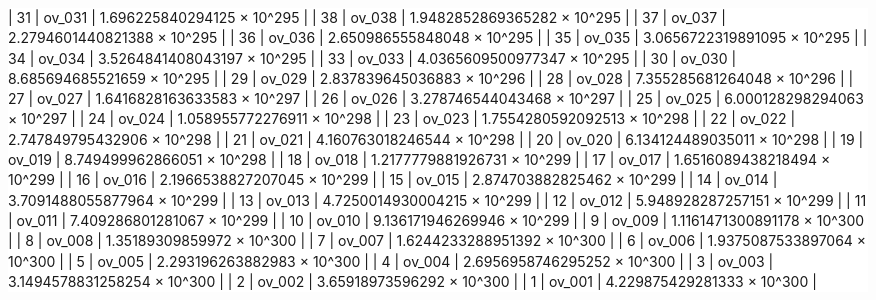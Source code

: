 | 31 | ov_031 | 1.696225840294125 × 10^295 |
| 38 | ov_038 | 1.9482852869365282 × 10^295 |
| 37 | ov_037 | 2.2794601440821388 × 10^295 |
| 36 | ov_036 | 2.650986555848048 × 10^295 |
| 35 | ov_035 | 3.0656722319891095 × 10^295 |
| 34 | ov_034 | 3.5264841408043197 × 10^295 |
| 33 | ov_033 | 4.0365609500977347 × 10^295 |
| 30 | ov_030 | 8.685694685521659 × 10^295 |
| 29 | ov_029 | 2.837839645036883 × 10^296 |
| 28 | ov_028 | 7.355285681264048 × 10^296 |
| 27 | ov_027 | 1.6416828163633583 × 10^297 |
| 26 | ov_026 | 3.278746544043468 × 10^297 |
| 25 | ov_025 | 6.000128298294063 × 10^297 |
| 24 | ov_024 | 1.058955772276911 × 10^298 |
| 23 | ov_023 | 1.7554280592092513 × 10^298 |
| 22 | ov_022 | 2.747849795432906 × 10^298 |
| 21 | ov_021 | 4.160763018246544 × 10^298 |
| 20 | ov_020 | 6.134124489035011 × 10^298 |
| 19 | ov_019 | 8.749499962866051 × 10^298 |
| 18 | ov_018 | 1.2177779881926731 × 10^299 |
| 17 | ov_017 | 1.6516089438218494 × 10^299 |
| 16 | ov_016 | 2.1966538827207045 × 10^299 |
| 15 | ov_015 | 2.874703882825462 × 10^299 |
| 14 | ov_014 | 3.7091488055877964 × 10^299 |
| 13 | ov_013 | 4.7250014930004215 × 10^299 |
| 12 | ov_012 | 5.948928287257151 × 10^299 |
| 11 | ov_011 | 7.409286801281067 × 10^299 |
| 10 | ov_010 | 9.136171946269946 × 10^299 |
| 9 | ov_009 | 1.1161471300891178 × 10^300 |
| 8 | ov_008 | 1.35189309859972 × 10^300 |
| 7 | ov_007 | 1.6244233288951392 × 10^300 |
| 6 | ov_006 | 1.9375087533897064 × 10^300 |
| 5 | ov_005 | 2.293196263882983 × 10^300 |
| 4 | ov_004 | 2.6956958746295252 × 10^300 |
| 3 | ov_003 | 3.1494578831258254 × 10^300 |
| 2 | ov_002 | 3.65918973596292 × 10^300 |
| 1 | ov_001 | 4.229875429281333 × 10^300 |

